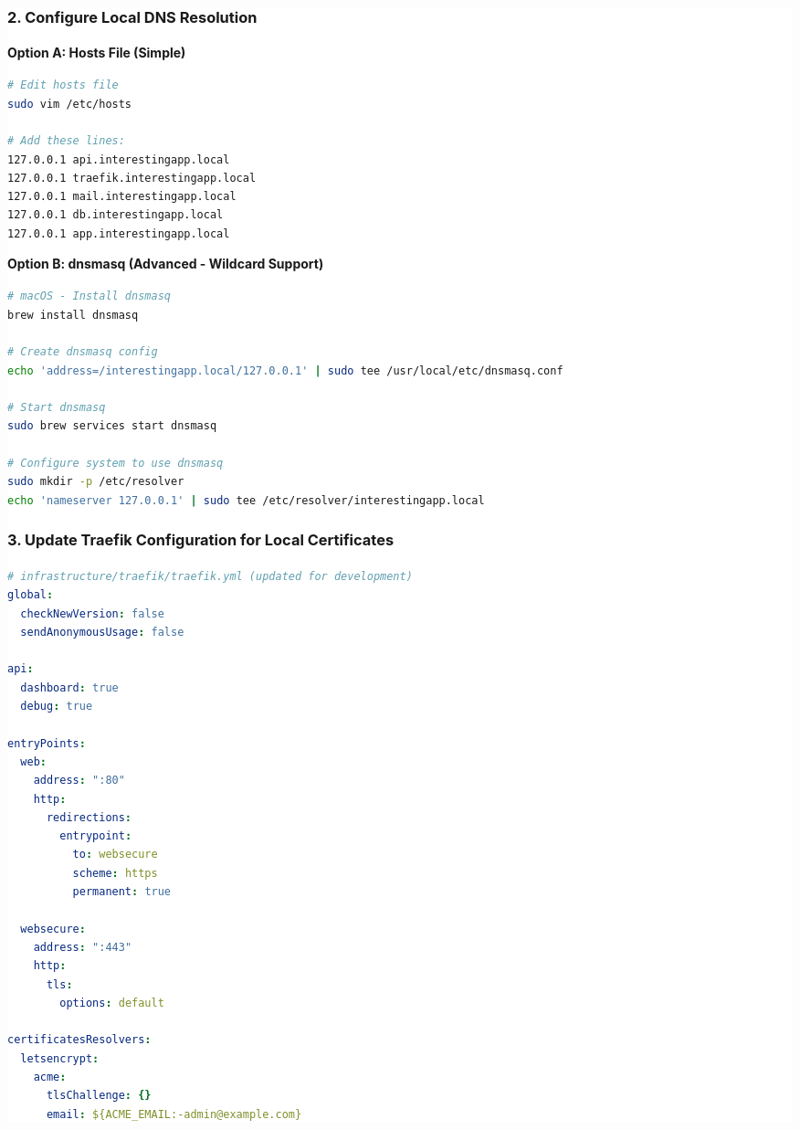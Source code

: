 ### **2. Configure Local DNS Resolution**

**Option A: Hosts File (Simple)**
```bash
# Edit hosts file
sudo vim /etc/hosts

# Add these lines:
127.0.0.1 api.interestingapp.local
127.0.0.1 traefik.interestingapp.local  
127.0.0.1 mail.interestingapp.local
127.0.0.1 db.interestingapp.local
127.0.0.1 app.interestingapp.local
```

**Option B: dnsmasq (Advanced - Wildcard Support)**
```bash
# macOS - Install dnsmasq
brew install dnsmasq

# Create dnsmasq config
echo 'address=/interestingapp.local/127.0.0.1' | sudo tee /usr/local/etc/dnsmasq.conf

# Start dnsmasq
sudo brew services start dnsmasq

# Configure system to use dnsmasq
sudo mkdir -p /etc/resolver
echo 'nameserver 127.0.0.1' | sudo tee /etc/resolver/interestingapp.local
```

### **3. Update Traefik Configuration for Local Certificates**

```yaml
# infrastructure/traefik/traefik.yml (updated for development)
global:
  checkNewVersion: false
  sendAnonymousUsage: false

api:
  dashboard: true
  debug: true

entryPoints:
  web:
    address: ":80"
    http:
      redirections:
        entrypoint:
          to: websecure
          scheme: https
          permanent: true

  websecure:
    address: ":443"
    http:
      tls:
        options: default

certificatesResolvers:
  letsencrypt:
    acme:
      tlsChallenge: {}
      email: ${ACME_EMAIL:-admin@example.com}
```